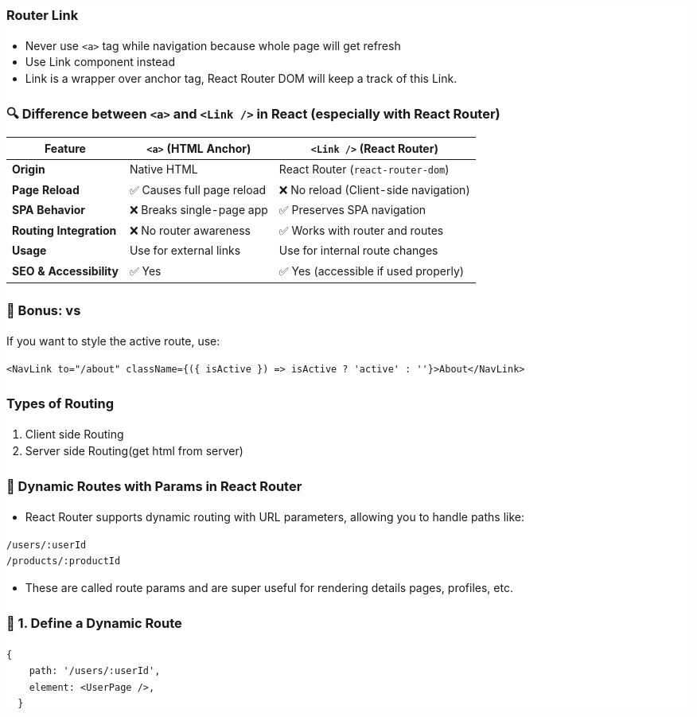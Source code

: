 ### Router Link

- Never use `<a>` tag while navigation because whole page will get refresh
- Use Link component instead
- Link is a wrapper over anchor tag, React Router DOM will keep a track of this Link.

### 🔍 Difference between `<a>` and `<Link />` in React (especially with React Router)

| Feature                 | `<a>` (HTML Anchor)        | `<Link />` (React Router)             |
| ----------------------- | -------------------------- | ------------------------------------- |
| **Origin**              | Native HTML                | React Router (`react-router-dom`)     |
| **Page Reload**         | ✅ Causes full page reload | ❌ No reload (Client-side navigation) |
| **SPA Behavior**        | ❌ Breaks single-page app  | ✅ Preserves SPA navigation           |
| **Routing Integration** | ❌ No router awareness     | ✅ Works with router and routes       |
| **Usage**               | Use for external links     | Use for internal route changes        |
| **SEO & Accessibility** | ✅ Yes                     | ✅ Yes (accessible if used properly)  |

### 🚀 Bonus: <NavLink /> vs <Link />

If you want to style the active route, use:

```
<NavLink to="/about" className={({ isActive }) => isActive ? 'active' : ''}>About</NavLink>
```

### Types of Routing

1. Client side Routing
2. Server side Routing(get html from server)

### 🔀 Dynamic Routes with Params in React Router

- React Router supports dynamic routing with URL parameters, allowing you to handle paths like:

```
/users/:userId
/products/:productId
```

- These are called route params and are super useful for rendering details pages, profiles, etc.

### 📌 1. Define a Dynamic Route

```
{
    path: '/users/:userId',
    element: <UserPage />,
  }
```
